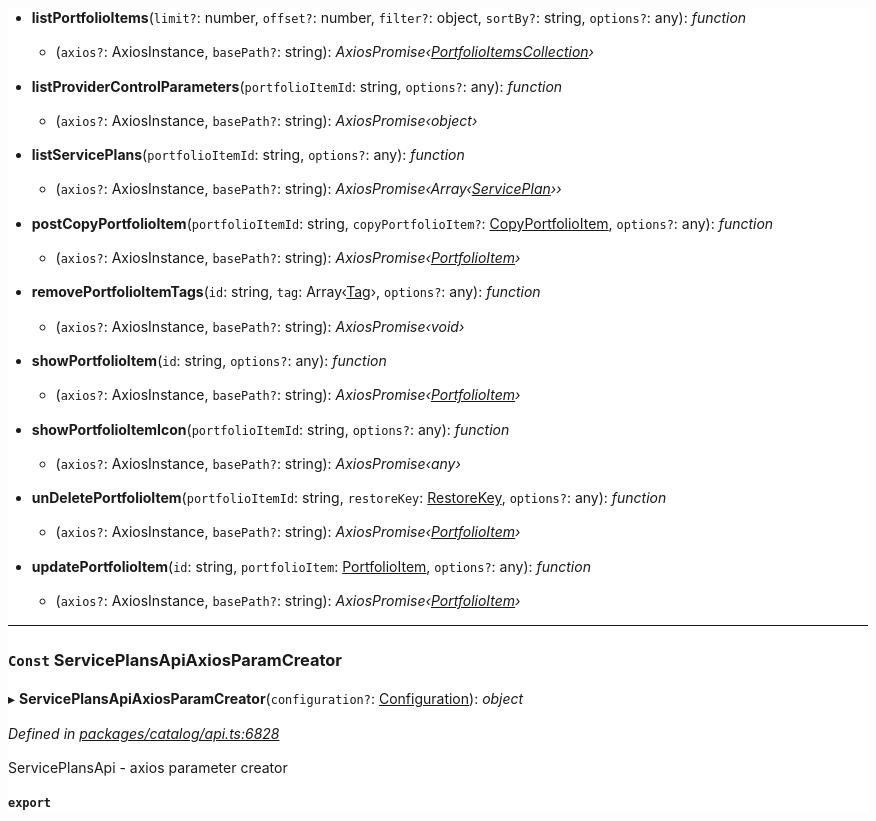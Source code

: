 * **listPortfolioItems**(`limit?`: number, `offset?`: number, `filter?`: object, `sortBy?`: string, `options?`: any): *function*

  * (`axios?`: AxiosInstance, `basePath?`: string): *AxiosPromise‹[PortfolioItemsCollection](interfaces/portfolioitemscollection.md)›*

* **listProviderControlParameters**(`portfolioItemId`: string, `options?`: any): *function*

  * (`axios?`: AxiosInstance, `basePath?`: string): *AxiosPromise‹object›*

* **listServicePlans**(`portfolioItemId`: string, `options?`: any): *function*

  * (`axios?`: AxiosInstance, `basePath?`: string): *AxiosPromise‹Array‹[ServicePlan](interfaces/serviceplan.md)››*

* **postCopyPortfolioItem**(`portfolioItemId`: string, `copyPortfolioItem?`: [CopyPortfolioItem](interfaces/copyportfolioitem.md), `options?`: any): *function*

  * (`axios?`: AxiosInstance, `basePath?`: string): *AxiosPromise‹[PortfolioItem](interfaces/portfolioitem.md)›*

* **removePortfolioItemTags**(`id`: string, `tag`: Array‹[Tag](interfaces/tag.md)›, `options?`: any): *function*

  * (`axios?`: AxiosInstance, `basePath?`: string): *AxiosPromise‹void›*

* **showPortfolioItem**(`id`: string, `options?`: any): *function*

  * (`axios?`: AxiosInstance, `basePath?`: string): *AxiosPromise‹[PortfolioItem](interfaces/portfolioitem.md)›*

* **showPortfolioItemIcon**(`portfolioItemId`: string, `options?`: any): *function*

  * (`axios?`: AxiosInstance, `basePath?`: string): *AxiosPromise‹any›*

* **unDeletePortfolioItem**(`portfolioItemId`: string, `restoreKey`: [RestoreKey](interfaces/restorekey.md), `options?`: any): *function*

  * (`axios?`: AxiosInstance, `basePath?`: string): *AxiosPromise‹[PortfolioItem](interfaces/portfolioitem.md)›*

* **updatePortfolioItem**(`id`: string, `portfolioItem`: [PortfolioItem](interfaces/portfolioitem.md), `options?`: any): *function*

  * (`axios?`: AxiosInstance, `basePath?`: string): *AxiosPromise‹[PortfolioItem](interfaces/portfolioitem.md)›*

___

### `Const` ServicePlansApiAxiosParamCreator

▸ **ServicePlansApiAxiosParamCreator**(`configuration?`: [Configuration](classes/configuration.md)): *object*

*Defined in [packages/catalog/api.ts:6828](https://github.com/Hyperkid123/javascript-clients/blob/master/packages/catalog/api.ts#L6828)*

ServicePlansApi - axios parameter creator

**`export`** 

